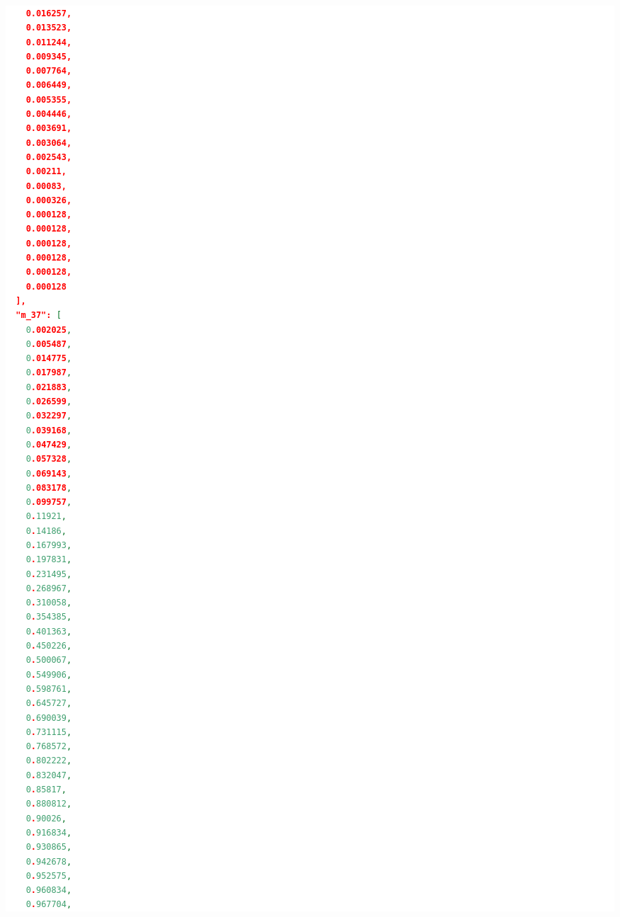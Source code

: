 ```json
    0.016257,
    0.013523,
    0.011244,
    0.009345,
    0.007764,
    0.006449,
    0.005355,
    0.004446,
    0.003691,
    0.003064,
    0.002543,
    0.00211,
    0.00083,
    0.000326,
    0.000128,
    0.000128,
    0.000128,
    0.000128,
    0.000128,
    0.000128
  ],
  "m_37": [
    0.002025,
    0.005487,
    0.014775,
    0.017987,
    0.021883,
    0.026599,
    0.032297,
    0.039168,
    0.047429,
    0.057328,
    0.069143,
    0.083178,
    0.099757,
    0.11921,
    0.14186,
    0.167993,
    0.197831,
    0.231495,
    0.268967,
    0.310058,
    0.354385,
    0.401363,
    0.450226,
    0.500067,
    0.549906,
    0.598761,
    0.645727,
    0.690039,
    0.731115,
    0.768572,
    0.802222,
    0.832047,
    0.85817,
    0.880812,
    0.90026,
    0.916834,
    0.930865,
    0.942678,
    0.952575,
    0.960834,
    0.967704,
```